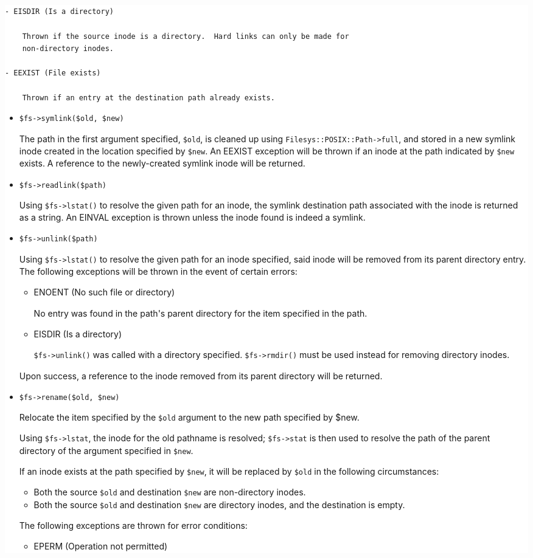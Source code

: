     - EISDIR (Is a directory)

        Thrown if the source inode is a directory.  Hard links can only be made for
        non-directory inodes.

    - EEXIST (File exists)

        Thrown if an entry at the destination path already exists.

- `$fs->symlink($old, $new)`

    The path in the first argument specified, `$old`, is cleaned up using
    `Filesys::POSIX::Path->full`, and stored in a new symlink inode created
    in the location specified by `$new`.  An EEXIST exception will be thrown if an
    inode at the path indicated by `$new` exists.  A reference to the newly-created
    symlink inode will be returned.

- `$fs->readlink($path)`

    Using `$fs->lstat()` to resolve the given path for an inode, the symlink
    destination path associated with the inode is returned as a string.  An EINVAL
    exception is thrown unless the inode found is indeed a symlink.

- `$fs->unlink($path)`

    Using `$fs->lstat()` to resolve the given path for an inode specified,
    said inode will be removed from its parent directory entry.  The following
    exceptions will be thrown in the event of certain errors:

    - ENOENT (No such file or directory)

        No entry was found in the path's parent directory for the item specified in the
        path.

    - EISDIR (Is a directory)

        `$fs->unlink()` was called with a directory specified.
        `$fs->rmdir()` must be used instead for removing directory inodes.

    Upon success, a reference to the inode removed from its parent directory will
    be returned.

- `$fs->rename($old, $new)`

    Relocate the item specified by the `$old` argument to the new path specified by
    $new.

    Using `$fs->lstat`, the inode for the old pathname is resolved;
    `$fs->stat` is then used to resolve the path of the parent directory of
    the argument specified in `$new`.

    If an inode exists at the path specified by `$new`, it will be replaced by
    `$old` in the following circumstances:

    - Both the source `$old` and destination `$new` are non-directory inodes.
    - Both the source `$old` and destination `$new` are directory inodes, and
    the destination is empty.

    The following exceptions are thrown for error conditions:

    - EPERM (Operation not permitted)
